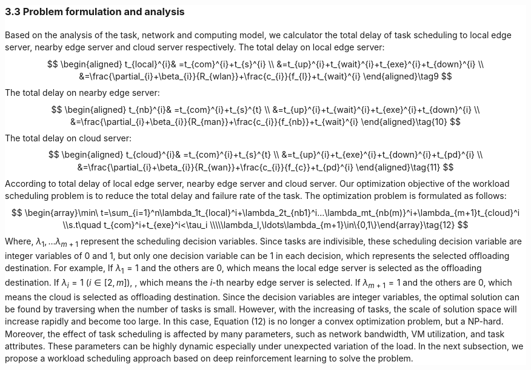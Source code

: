 ### 3.3 Problem formulation and analysis 

Based on the analysis of the task, network and computing model, we calculator the total delay of task scheduling to local edge server, nearby edge server and cloud server respectively. The total delay on local edge server:
$$
\begin{aligned}
t_{local}^{i}& =t_{com}^{i}+t_{s}^{i}  \\
&=t_{up}^{i}+t_{wait}^{i}+t_{exe}^{i}+t_{down}^{i}  \\
&=\frac{\partial_{i}+\beta_{i}}{R_{wlan}}+\frac{c_{i}}{f_{l}}+t_{wait}^{i}
\end{aligned}\tag9
$$
The total delay on nearby edge server:
$$
\begin{aligned}
t_{nb}^{i}& =t_{com}^{i}+t_{s}^{t}  \\
&=t_{up}^{i}+t_{wait}^{i}+t_{exe}^{i}+t_{down}^{i} \\
&=\frac{\partial_{i}+\beta_{i}}{R_{man}}+\frac{c_{i}}{f_{nb}}+t_{wait}^{i}
\end{aligned}\tag{10}
$$
The total delay on cloud server:
$$
\begin{aligned}
t_{cloud}^{i}& =t_{com}^{i}+t_{s}^{t}  \\
&=t_{up}^{i}+t_{exe}^{i}+t_{down}^{i}+t_{pd}^{i} \\
&=\frac{\partial_{i}+\beta_{i}}{R_{wan}}+\frac{c_{i}}{f_{c}}+t_{pd}^{i}
\end{aligned}\tag{11}
$$
According to total delay of local edge server, nearby edge server and cloud server. Our optimization objective of the workload scheduling problem is to reduce the total delay and failure rate of the task. The optimization problem is formulated as follows:
$$
\begin{array}\min\ t=\sum_{i=1}^n\lambda_1t_{local}^i+\lambda_2t_{nb1}^i...\lambda_mt_{nb(m)}^i+\lambda_{m+1}t_{cloud}^i
\\s.t\quad t_{com}^i+t_{exe}^i<\tau_i
\\\\\lambda_l,\ldots\lambda_{m+1}\in\{0,1\}\end{array}\tag{12}
$$
Where, $λ_1,...λ_{m+1}$ represent the scheduling decision variables. Since tasks are indivisible, these scheduling decision variable are integer variables of 0 and 1, but only one decision variable can be 1 in each decision, which represents the selected offloading destination. For example, If $λ_1 = 1$ and the others are 0, which means the local edge server is selected as the offloading destination. If $λ_i = 1\ (i ∈[2,m])$,  , which means the $i$-th nearby edge server is selected. If $λ_{m+1} = 1$ and the others are 0, which means the cloud is selected as offloading destination. Since the decision variables are integer variables, the optimal solution can be found by traversing when the number of tasks is small. However, with the increasing of tasks, the scale of solution space will increase rapidly and become too large. In this case, Equation (12) is no longer a convex optimization problem, but a NP-hard. Moreover, the effect of task scheduling is affected by many parameters, such as network bandwidth, VM utilization, and task attributes. These parameters can be highly dynamic especially under unexpected variation of the load. In the next subsection, we propose a workload scheduling approach based on deep reinforcement learning to solve the problem.
